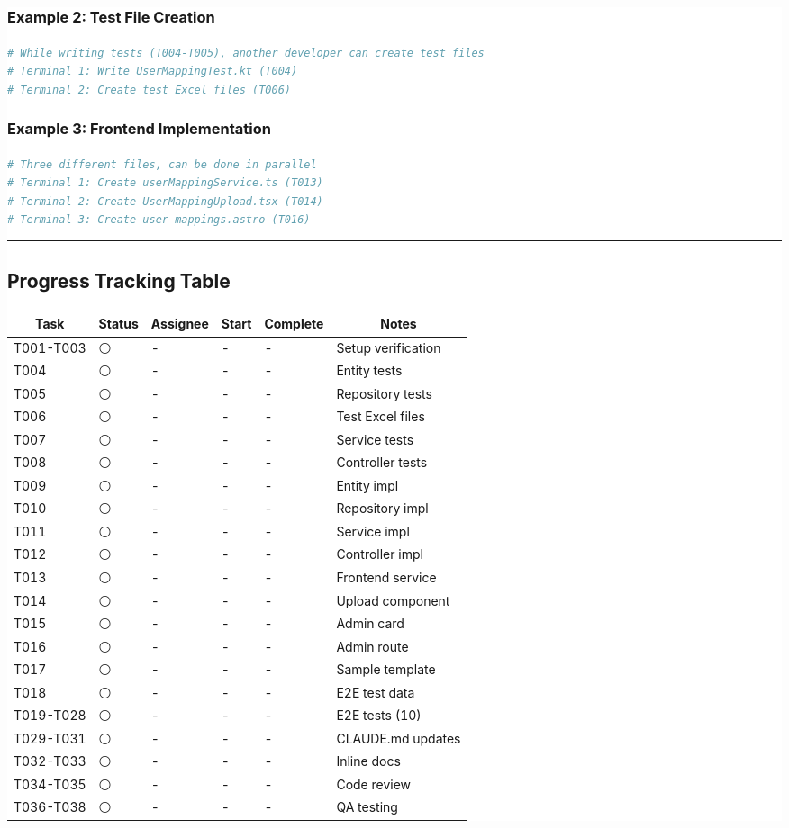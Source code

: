 ### Example 2: Test File Creation
```bash
# While writing tests (T004-T005), another developer can create test files
# Terminal 1: Write UserMappingTest.kt (T004)
# Terminal 2: Create test Excel files (T006)
```

### Example 3: Frontend Implementation
```bash
# Three different files, can be done in parallel
# Terminal 1: Create userMappingService.ts (T013)
# Terminal 2: Create UserMappingUpload.tsx (T014)
# Terminal 3: Create user-mappings.astro (T016)
```

---

## Progress Tracking Table

| Task | Status | Assignee | Start | Complete | Notes |
|------|--------|----------|-------|----------|-------|
| T001-T003 | ⚪ | - | - | - | Setup verification |
| T004 | ⚪ | - | - | - | Entity tests |
| T005 | ⚪ | - | - | - | Repository tests |
| T006 | ⚪ | - | - | - | Test Excel files |
| T007 | ⚪ | - | - | - | Service tests |
| T008 | ⚪ | - | - | - | Controller tests |
| T009 | ⚪ | - | - | - | Entity impl |
| T010 | ⚪ | - | - | - | Repository impl |
| T011 | ⚪ | - | - | - | Service impl |
| T012 | ⚪ | - | - | - | Controller impl |
| T013 | ⚪ | - | - | - | Frontend service |
| T014 | ⚪ | - | - | - | Upload component |
| T015 | ⚪ | - | - | - | Admin card |
| T016 | ⚪ | - | - | - | Admin route |
| T017 | ⚪ | - | - | - | Sample template |
| T018 | ⚪ | - | - | - | E2E test data |
| T019-T028 | ⚪ | - | - | - | E2E tests (10) |
| T029-T031 | ⚪ | - | - | - | CLAUDE.md updates |
| T032-T033 | ⚪ | - | - | - | Inline docs |
| T034-T035 | ⚪ | - | - | - | Code review |
| T036-T038 | ⚪ | - | - | - | QA testing |
